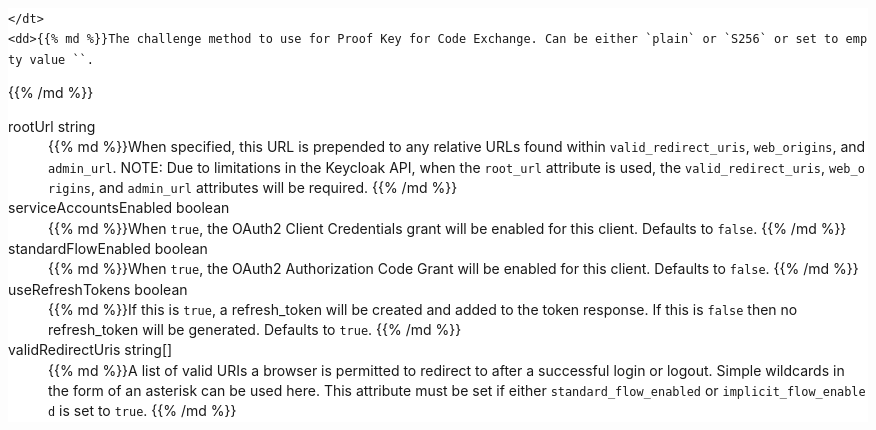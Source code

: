     </dt>
    <dd>{{% md %}}The challenge method to use for Proof Key for Code Exchange. Can be either `plain` or `S256` or set to empty value ``.
{{% /md %}}</dd><dt class="property-optional"
            title="Optional">
        <span id="rooturl_nodejs">
<a href="#rooturl_nodejs" style="color: inherit; text-decoration: inherit;">root<wbr>Url</a>
</span>
        <span class="property-indicator"></span>
        <span class="property-type">string</span>
    </dt>
    <dd>{{% md %}}When specified, this URL is prepended to any relative URLs found within `valid_redirect_uris`, `web_origins`, and `admin_url`. NOTE: Due to limitations in the Keycloak API, when the `root_url` attribute is used, the `valid_redirect_uris`, `web_origins`, and `admin_url` attributes will be required.
{{% /md %}}</dd><dt class="property-optional"
            title="Optional">
        <span id="serviceaccountsenabled_nodejs">
<a href="#serviceaccountsenabled_nodejs" style="color: inherit; text-decoration: inherit;">service<wbr>Accounts<wbr>Enabled</a>
</span>
        <span class="property-indicator"></span>
        <span class="property-type">boolean</span>
    </dt>
    <dd>{{% md %}}When `true`, the OAuth2 Client Credentials grant will be enabled for this client. Defaults to `false`.
{{% /md %}}</dd><dt class="property-optional"
            title="Optional">
        <span id="standardflowenabled_nodejs">
<a href="#standardflowenabled_nodejs" style="color: inherit; text-decoration: inherit;">standard<wbr>Flow<wbr>Enabled</a>
</span>
        <span class="property-indicator"></span>
        <span class="property-type">boolean</span>
    </dt>
    <dd>{{% md %}}When `true`, the OAuth2 Authorization Code Grant will be enabled for this client. Defaults to `false`.
{{% /md %}}</dd><dt class="property-optional"
            title="Optional">
        <span id="userefreshtokens_nodejs">
<a href="#userefreshtokens_nodejs" style="color: inherit; text-decoration: inherit;">use<wbr>Refresh<wbr>Tokens</a>
</span>
        <span class="property-indicator"></span>
        <span class="property-type">boolean</span>
    </dt>
    <dd>{{% md %}}If this is `true`, a refresh_token will be created and added to the token response. If this is `false` then no refresh_token will be generated.  Defaults to `true`.
{{% /md %}}</dd><dt class="property-optional"
            title="Optional">
        <span id="validredirecturis_nodejs">
<a href="#validredirecturis_nodejs" style="color: inherit; text-decoration: inherit;">valid<wbr>Redirect<wbr>Uris</a>
</span>
        <span class="property-indicator"></span>
        <span class="property-type">string[]</span>
    </dt>
    <dd>{{% md %}}A list of valid URIs a browser is permitted to redirect to after a successful login or logout. Simple
wildcards in the form of an asterisk can be used here. This attribute must be set if either `standard_flow_enabled` or `implicit_flow_enabled`
is set to `true`.
{{% /md %}}</dd><dt class="property-optional"
            title="Optional">